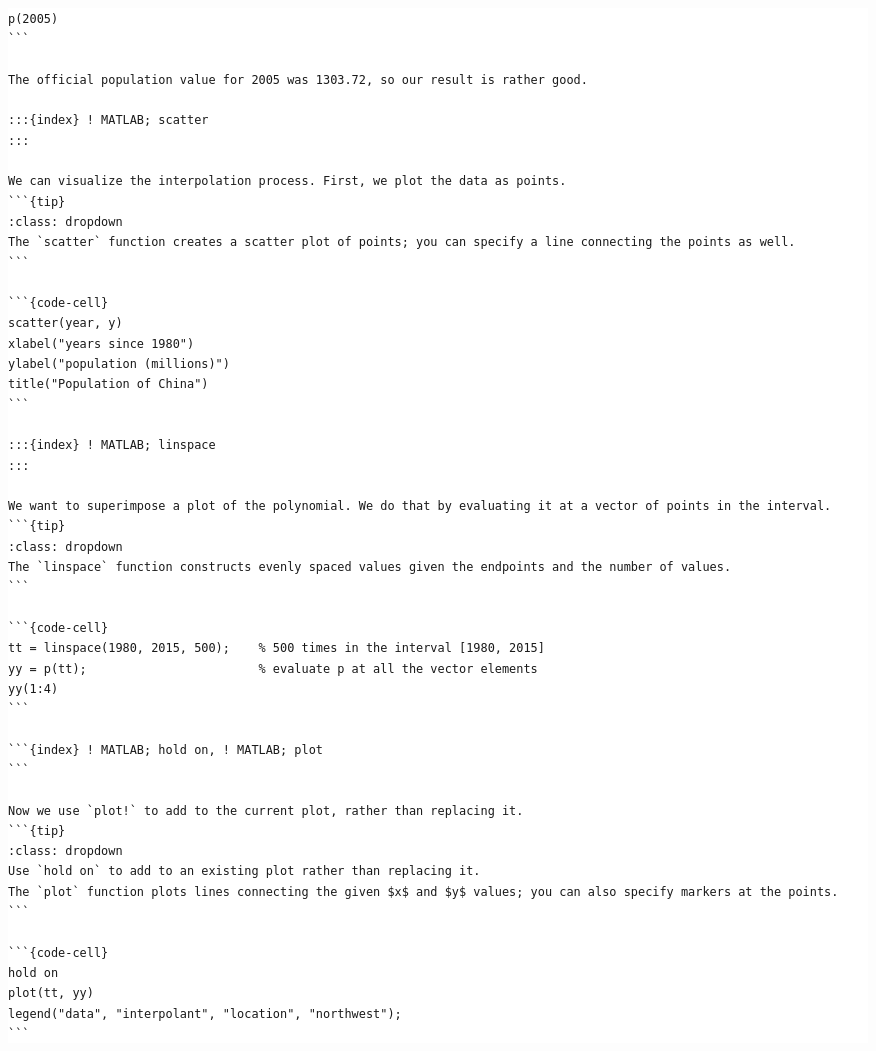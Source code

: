 ``````{dropdown} @demo-interp-vander
p(2005)
```

The official population value for 2005 was 1303.72, so our result is rather good. 

:::{index} ! MATLAB; scatter
:::

We can visualize the interpolation process. First, we plot the data as points.
```{tip}
:class: dropdown
The `scatter` function creates a scatter plot of points; you can specify a line connecting the points as well.
```

```{code-cell}
scatter(year, y)
xlabel("years since 1980")
ylabel("population (millions)")
title("Population of China")
```

:::{index} ! MATLAB; linspace
:::

We want to superimpose a plot of the polynomial. We do that by evaluating it at a vector of points in the interval.
```{tip}
:class: dropdown
The `linspace` function constructs evenly spaced values given the endpoints and the number of values.
```

```{code-cell}
tt = linspace(1980, 2015, 500);    % 500 times in the interval [1980, 2015]
yy = p(tt);                        % evaluate p at all the vector elements
yy(1:4)
```

```{index} ! MATLAB; hold on, ! MATLAB; plot
```

Now we use `plot!` to add to the current plot, rather than replacing it.
```{tip}
:class: dropdown
Use `hold on` to add to an existing plot rather than replacing it.
The `plot` function plots lines connecting the given $x$ and $y$ values; you can also specify markers at the points.
```

```{code-cell}
hold on 
plot(tt, yy)
legend("data", "interpolant", "location", "northwest");
```
``````
